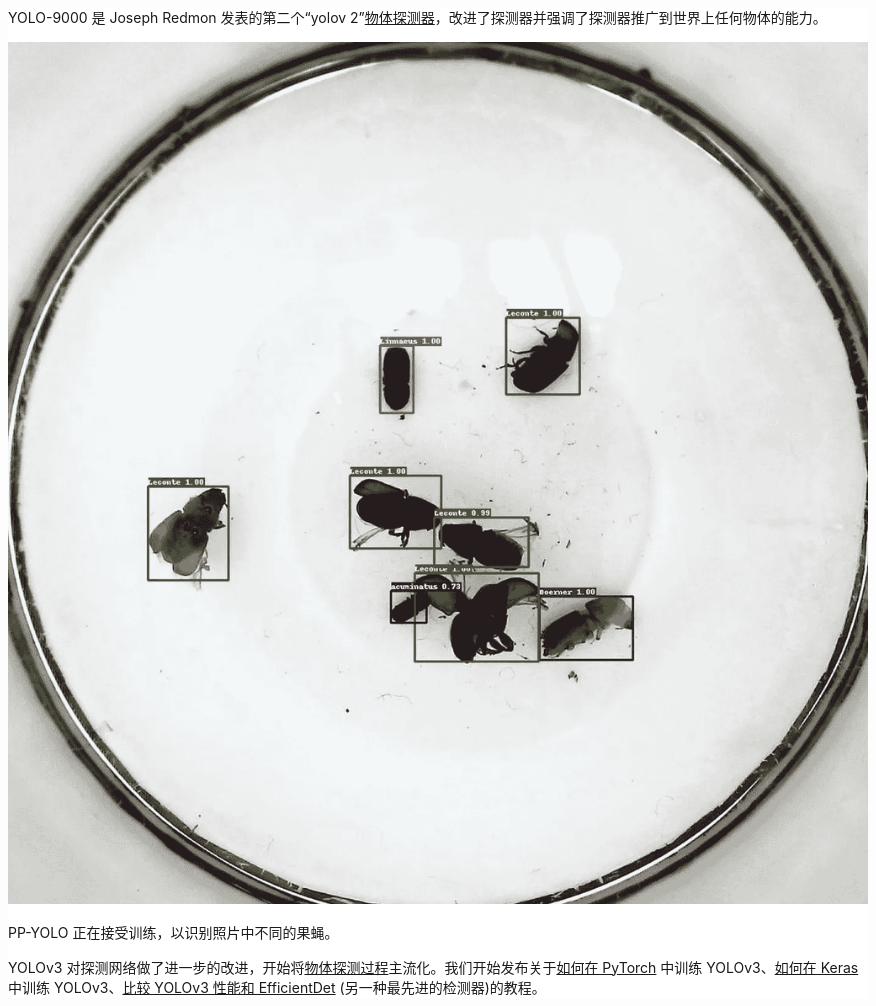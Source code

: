 YOLO-9000 是 Joseph Redmon 发表的第二个“yolov 2”[物体探测器](https://blog.roboflow.com/object-detection/)，改进了探测器并强调了探测器推广到世界上任何物体的能力。

![](img/3644767637fb32aa1f88c5b181c92e7b.png)

PP-YOLO 正在接受训练，以识别照片中不同的果蝇。

YOLOv3 对探测网络做了进一步的改进，开始将[物体探测过程](https://blog.roboflow.com/the-ultimate-guide-to-object-detection/)主流化。我们开始发布关于[如何在 PyTorch](https://blog.roboflow.ai/releasing-a-new-yolov3-implementation/) 中训练 YOLOv3、[如何在 Keras](https://blog.roboflow.ai/training-a-yolov3-object-detection-model-with-a-custom-dataset/) 中训练 YOLOv3、[比较 YOLOv3 性能和 EfficientDet](https://blog.roboflow.ai/yolov3-versus-efficientdet-for-state-of-the-art-object-detection/) (另一种最先进的检测器)的教程。
